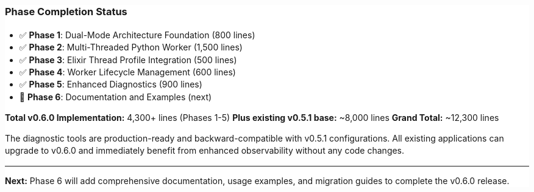 ### Phase Completion Status
- ✅ **Phase 1**: Dual-Mode Architecture Foundation (800 lines)
- ✅ **Phase 2**: Multi-Threaded Python Worker (1,500 lines)
- ✅ **Phase 3**: Elixir Thread Profile Integration (500 lines)
- ✅ **Phase 4**: Worker Lifecycle Management (600 lines)
- ✅ **Phase 5**: Enhanced Diagnostics (900 lines)
- 🔄 **Phase 6**: Documentation and Examples (next)

**Total v0.6.0 Implementation:** 4,300+ lines (Phases 1-5)
**Plus existing v0.5.1 base:** ~8,000 lines
**Grand Total:** ~12,300 lines

The diagnostic tools are production-ready and backward-compatible with v0.5.1 configurations. All existing applications can upgrade to v0.6.0 and immediately benefit from enhanced observability without any code changes.

---

**Next:** Phase 6 will add comprehensive documentation, usage examples, and migration guides to complete the v0.6.0 release.
